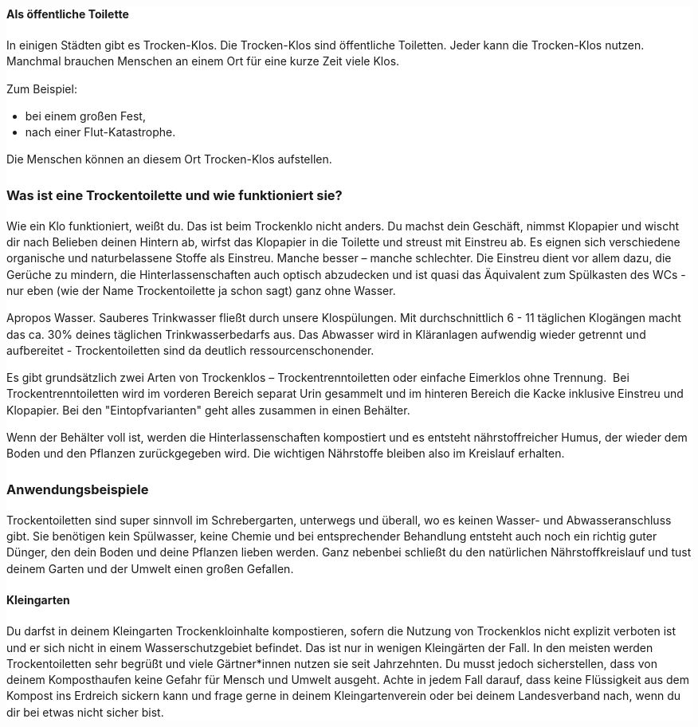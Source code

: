 #### Als öffentliche Toilette

In einigen Städten gibt es Trocken-Klos. 
Die Trocken-Klos sind öffentliche Toiletten. 
Jeder kann die Trocken-Klos nutzen.
Manchmal brauchen Menschen an einem Ort für eine kurze Zeit viele Klos. 

Zum Beispiel:
* bei einem großen Fest,
* nach einer Flut-Katastrophe.

Die Menschen können an diesem Ort Trocken-Klos aufstellen.

<Giscus />

### Was ist eine Trockentoilette und wie funktioniert sie? 

Wie ein Klo funktioniert, weißt du. Das ist beim Trockenklo nicht anders. Du machst dein Geschäft, nimmst Klopapier und wischt dir nach Belieben deinen Hintern ab, wirfst das Klopapier in die Toilette und streust mit Einstreu ab. Es eignen sich verschiedene organische und naturbelassene Stoffe als Einstreu. Manche besser – manche schlechter. Die Einstreu dient vor allem dazu, die Gerüche zu mindern, die Hinterlassenschaften auch optisch abzudecken und ist quasi das Äquivalent zum Spülkasten des WCs - nur eben (wie der Name Trockentoilette ja schon sagt) ganz ohne Wasser.

Apropos Wasser. Sauberes Trinkwasser fließt durch unsere Klospülungen. Mit durchschnittlich 6 - 11 täglichen Klogängen macht das ca. 30% deines täglichen Trinkwasserbedarfs aus. Das Abwasser wird in Kläranlagen aufwendig wieder getrennt und aufbereitet - Trockentoiletten sind da deutlich ressourcenschonender.

Es gibt grundsätzlich zwei Arten von Trockenklos – Trockentrenntoiletten oder einfache Eimerklos ohne Trennung.  Bei Trockentrenntoiletten wird im vorderen Bereich separat Urin gesammelt und im hinteren Bereich die Kacke inklusive Einstreu und Klopapier. Bei den "Eintopfvarianten" geht alles zusammen in einen Behälter.

Wenn der Behälter voll ist, werden die Hinterlassenschaften kompostiert und es entsteht nährstoffreicher Humus, der wieder dem Boden und den Pflanzen zurückgegeben wird. Die wichtigen Nährstoffe bleiben also im Kreislauf erhalten.

### Anwendungsbeispiele    

Trockentoiletten sind super sinnvoll im Schrebergarten, unterwegs und überall, wo es keinen Wasser- und Abwasseranschluss gibt. Sie benötigen kein Spülwasser, keine Chemie und bei entsprechender Behandlung entsteht auch noch ein richtig guter Dünger, den dein Boden und deine Pflanzen lieben werden. Ganz nebenbei schließt du den natürlichen Nährstoffkreislauf und tust deinem Garten und der Umwelt einen großen Gefallen.

#### Kleingarten

Du darfst in deinem Kleingarten Trockenkloinhalte kompostieren, sofern die Nutzung von Trockenklos nicht explizit verboten ist und er sich nicht in einem Wasserschutzgebiet befindet. Das ist nur in wenigen Kleingärten der Fall. In den meisten werden Trockentoiletten sehr begrüßt und viele Gärtner*innen nutzen sie seit Jahrzehnten. Du musst jedoch sicherstellen, dass von deinem Komposthaufen keine Gefahr für Mensch und Umwelt ausgeht. Achte in jedem Fall darauf, dass keine Flüssigkeit aus dem Kompost ins Erdreich sickern kann und frage gerne in deinem Kleingartenverein oder bei deinem Landesverband nach, wenn du dir bei etwas nicht sicher bist.
